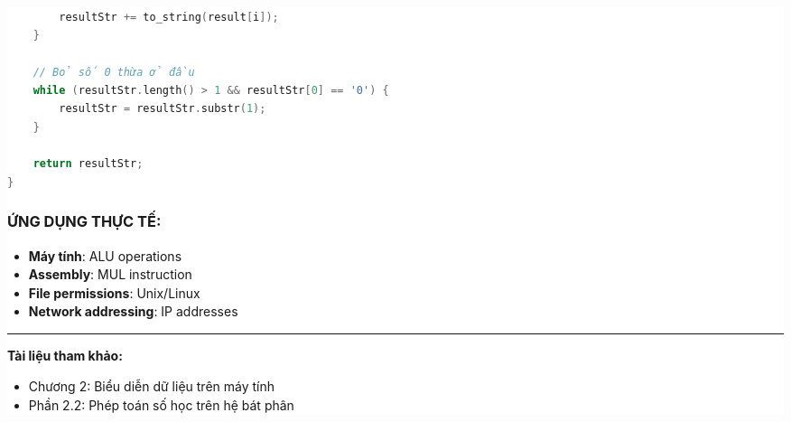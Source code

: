 ```cpp
        resultStr += to_string(result[i]);
    }
    
    // Bỏ số 0 thừa ở đầu
    while (resultStr.length() > 1 && resultStr[0] == '0') {
        resultStr = resultStr.substr(1);
    }
    
    return resultStr;
}
```

### ỨNG DỤNG THỰC TẾ:
- **Máy tính**: ALU operations
- **Assembly**: MUL instruction
- **File permissions**: Unix/Linux
- **Network addressing**: IP addresses

---

**Tài liệu tham khảo:**
- Chương 2: Biểu diễn dữ liệu trên máy tính
- Phần 2.2: Phép toán số học trên hệ bát phân
